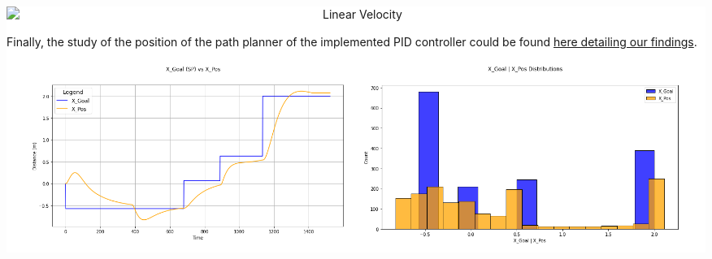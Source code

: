 <p align="center">
  <img src="doc/task2/imgs/task2.gif?raw=true" alt="Linear Velocity" width="100%" style="display:inline-block;"/>
</p>


Finally, the study of the position of the path planner of the implemented PID controller could be found  [here detailing our findings](doc/task2/Task%202%20-%20Low%20Energy%20Path%20-%20Position%20Analysis.pdf).


<p align="center">
  <img src="doc/task2/imgs/X_Goal.PNG?raw=true" alt="Linear Velocity" width="46.5%" style="display:inline-block;"/>
  <img src="doc/task2/imgs/X_Goal_hist.PNG?raw=true" alt="Another Graph" width="47.5%" style="display:inline-block;"/>
</p>
